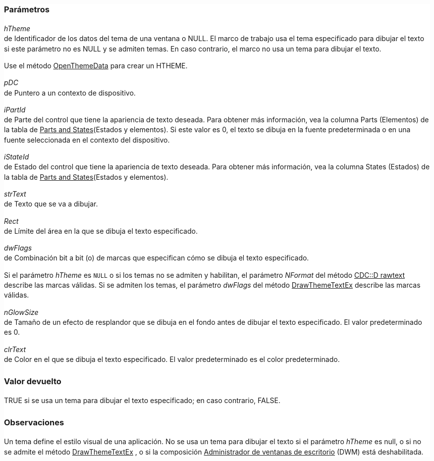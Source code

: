 ### <a name="parameters"></a>Parámetros

*hTheme*<br/>
de Identificador de los datos del tema de una ventana o NULL. El marco de trabajo usa el tema especificado para dibujar el texto si este parámetro no es NULL y se admiten temas. En caso contrario, el marco no usa un tema para dibujar el texto.

Use el método [OpenThemeData](/windows/win32/api/uxtheme/nf-uxtheme-openthemedata) para crear un HTHEME.

*pDC*<br/>
de Puntero a un contexto de dispositivo.

*iPartId*<br/>
de Parte del control que tiene la apariencia de texto deseada. Para obtener más información, vea la columna Parts (Elementos) de la tabla de [Parts and States](/windows/win32/controls/parts-and-states)(Estados y elementos). Si este valor es 0, el texto se dibuja en la fuente predeterminada o en una fuente seleccionada en el contexto del dispositivo.

*iStateId*<br/>
de Estado del control que tiene la apariencia de texto deseada. Para obtener más información, vea la columna States (Estados) de la tabla de [Parts and States](/windows/win32/controls/parts-and-states)(Estados y elementos).

*strText*<br/>
de Texto que se va a dibujar.

*Rect*<br/>
de Límite del área en la que se dibuja el texto especificado.

*dwFlags*<br/>
de Combinación bit a bit (o) de marcas que especifican cómo se dibuja el texto especificado.

Si el parámetro *hTheme* es `NULL` o si los temas no se admiten y habilitan, el parámetro *NFormat* del método [CDC::D rawtext](../../mfc/reference/cdc-class.md#drawtext) describe las marcas válidas. Si se admiten los temas, el parámetro *dwFlags* del método [DrawThemeTextEx](/windows/win32/api/uxtheme/nf-uxtheme-drawthemetextex) describe las marcas válidas.

*nGlowSize*<br/>
de Tamaño de un efecto de resplandor que se dibuja en el fondo antes de dibujar el texto especificado. El valor predeterminado es 0.

*clrText*<br/>
de Color en el que se dibuja el texto especificado. El valor predeterminado es el color predeterminado.

### <a name="return-value"></a>Valor devuelto

TRUE si se usa un tema para dibujar el texto especificado; en caso contrario, FALSE.

### <a name="remarks"></a>Observaciones

Un tema define el estilo visual de una aplicación. No se usa un tema para dibujar el texto si el parámetro *hTheme* es null, o si no se admite el método [DrawThemeTextEx](/windows/win32/api/uxtheme/nf-uxtheme-drawthemetextex) , o si la composición [Administrador de ventanas de escritorio](/windows/win32/dwm/dwm-overview) (DWM) está deshabilitada.
